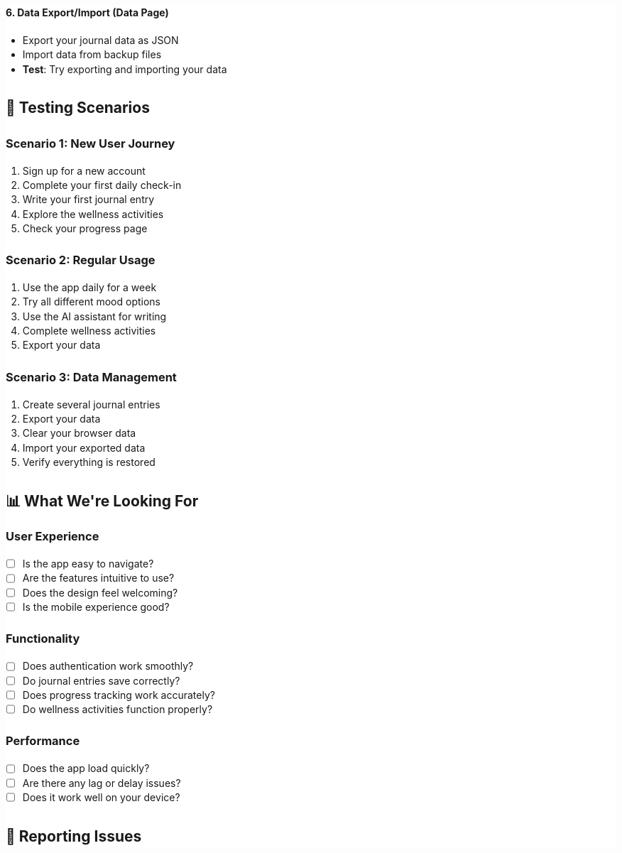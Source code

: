 #### 6. **Data Export/Import** (Data Page)
- Export your journal data as JSON
- Import data from backup files
- **Test**: Try exporting and importing your data

## 🧪 Testing Scenarios

### Scenario 1: New User Journey
1. Sign up for a new account
2. Complete your first daily check-in
3. Write your first journal entry
4. Explore the wellness activities
5. Check your progress page

### Scenario 2: Regular Usage
1. Use the app daily for a week
2. Try all different mood options
3. Use the AI assistant for writing
4. Complete wellness activities
5. Export your data

### Scenario 3: Data Management
1. Create several journal entries
2. Export your data
3. Clear your browser data
4. Import your exported data
5. Verify everything is restored

## 📊 What We're Looking For

### User Experience
- [ ] Is the app easy to navigate?
- [ ] Are the features intuitive to use?
- [ ] Does the design feel welcoming?
- [ ] Is the mobile experience good?

### Functionality
- [ ] Does authentication work smoothly?
- [ ] Do journal entries save correctly?
- [ ] Does progress tracking work accurately?
- [ ] Do wellness activities function properly?

### Performance
- [ ] Does the app load quickly?
- [ ] Are there any lag or delay issues?
- [ ] Does it work well on your device?

## 🐛 Reporting Issues
